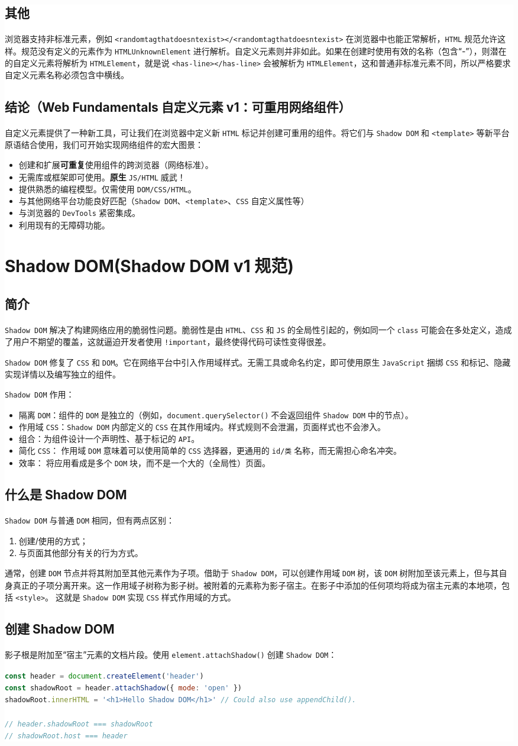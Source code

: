 ## 其他

浏览器支持非标准元素，例如 `<randomtagthatdoesntexist></<randomtagthatdoesntexist>` 在浏览器中也能正常解析，`HTML` 规范允许这样。规范没有定义的元素作为 `HTMLUnknownElement` 进行解析。自定义元素则并非如此。如果在创建时使用有效的名称（包含“-”），则潜在的自定义元素将解析为 `HTMLElement`，就是说 `<has-line></has-line>` 会被解析为 `HTMLElement`，这和普通非标准元素不同，所以严格要求自定义元素名称必须包含中横线。

## 结论（Web Fundamentals 自定义元素 v1：可重用网络组件）

自定义元素提供了一种新工具，可让我们在浏览器中定义新 `HTML` 标记并创建可重用的组件。将它们与 `Shadow DOM` 和 `<template>` 等新平台原语结合使用，我们可开始实现网络组件的宏大图景：

- 创建和扩展**可重复**使用组件的跨浏览器（网络标准）。
- 无需库或框架即可使用。**原生** `JS/HTML` 威武！
- 提供熟悉的编程模型。仅需使用 `DOM/CSS/HTML`。
- 与其他网络平台功能良好匹配（`Shadow DOM`、`<template>`、`CSS` 自定义属性等）
- 与浏览器的 `DevTools` 紧密集成。
- 利用现有的无障碍功能。

# Shadow DOM(Shadow DOM v1 规范)

## 简介

`Shadow DOM` 解决了构建网络应用的脆弱性问题。脆弱性是由 `HTML`、`CSS` 和 `JS` 的全局性引起的，例如同一个 `class` 可能会在多处定义，造成了用户不期望的覆盖，这就逼迫开发者使用 `!important`，最终使得代码可读性变得很差。

`Shadow DOM` 修复了 `CSS` 和 `DOM`。它在网络平台中引入作用域样式。无需工具或命名约定，即可使用原生 `JavaScript` 捆绑 `CSS` 和标记、隐藏实现详情以及编写独立的组件。

`Shadow DOM` 作用：

- 隔离 `DOM`：组件的 `DOM` 是独立的（例如，`document.querySelector()` 不会返回组件 `Shadow DOM` 中的节点）。
- 作用域 `CSS`：`Shadow DOM` 内部定义的 `CSS` 在其作用域内。样式规则不会泄漏，页面样式也不会渗入。
- 组合：为组件设计一个声明性、基于标记的 `API`。
- 简化 `CSS`： 作用域 `DOM` 意味着可以使用简单的 `CSS` 选择器，更通用的 `id/类` 名称，而无需担心命名冲突。
- 效率： 将应用看成是多个 `DOM` 块，而不是一个大的（全局性）页面。

## 什么是 Shadow DOM

`Shadow DOM` 与普通 `DOM` 相同，但有两点区别：

1. 创建/使用的方式；
2. 与页面其他部分有关的行为方式。

通常，创建 `DOM` 节点并将其附加至其他元素作为子项。借助于 `Shadow DOM`，可以创建作用域 `DOM` 树，该 `DOM` 树附加至该元素上，但与其自身真正的子项分离开来。这一作用域子树称为影子树。被附着的元素称为影子宿主。在影子中添加的任何项均将成为宿主元素的本地项，包括 `<style>`。 这就是 `Shadow DOM` 实现 `CSS` 样式作用域的方式。

## 创建 Shadow DOM

影子根是附加至“宿主”元素的文档片段。使用 `element.attachShadow()` 创建 `Shadow DOM`：

```js
const header = document.createElement('header')
const shadowRoot = header.attachShadow({ mode: 'open' })
shadowRoot.innerHTML = '<h1>Hello Shadow DOM</h1>' // Could also use appendChild().

// header.shadowRoot === shadowRoot
// shadowRoot.host === header
```
